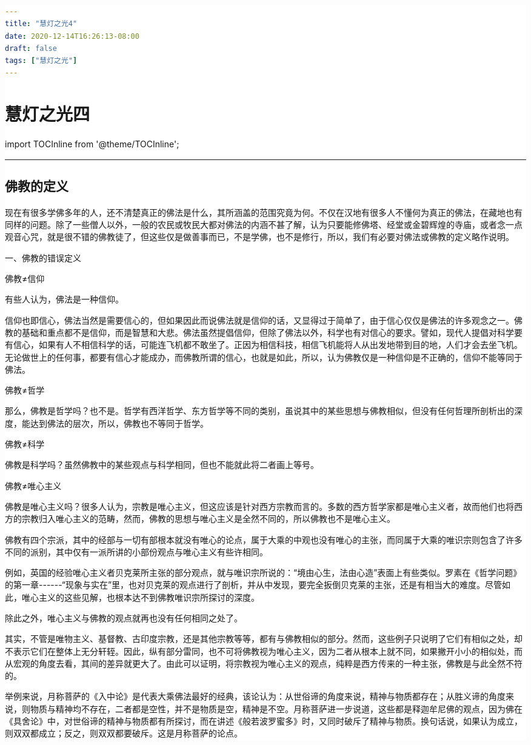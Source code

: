 ```yaml
---
title: "慧灯之光4"
date: 2020-12-14T16:26:13-08:00
draft: false
tags: ["慧灯之光"]
---
```


# **慧灯之光四**

import TOCInline from '@theme/TOCInline';

<TOCInline toc={toc} maxHeadingLevel='6' />

---

## **佛教的定义**

现在有很多学佛多年的人，还不清楚真正的佛法是什么，其所涵盖的范围究竟为何。不仅在汉地有很多人不懂何为真正的佛法，在藏地也有同样的问题。除了一些僧人以外，一般的农民或牧民大都对佛法的内涵不甚了解，认为只要能修佛塔、经堂或金碧辉煌的寺庙，或者念一点观音心咒，就是很不错的佛教徒了，但这些仅是做善事而已，不是学佛，也不是修行，所以，我们有必要对佛法或佛教的定义略作说明。

一、佛教的错误定义

佛教≠信仰

有些人认为，佛法是一种信仰。

信仰也即信心，佛法当然是需要信心的，但如果因此而说佛法就是信仰的话，又显得过于简单了，由于信心仅仅是佛法的许多观念之一。佛教的基础和重点都不是信仰，而是智慧和大悲。佛法虽然提倡信仰，但除了佛法以外，科学也有对信心的要求。譬如，现代人提倡对科学要有信心，如果有人不相信科学的话，可能连飞机都不敢坐了。正因为相信科技，相信飞机能将人从出发地带到目的地，人们才会去坐飞机。无论做世上的任何事，都要有信心才能成办，而佛教所谓的信心，也就是如此，所以，认为佛教仅是一种信仰是不正确的，信仰不能等同于佛法。

佛教≠哲学

那么，佛教是哲学吗？也不是。哲学有西洋哲学、东方哲学等不同的类别，虽说其中的某些思想与佛教相似，但没有任何哲理所剖析出的深度，能达到佛法的层次，所以，佛教也不等同于哲学。

佛教≠科学

佛教是科学吗？虽然佛教中的某些观点与科学相同，但也不能就此将二者画上等号。

佛教≠唯心主义

佛教是唯心主义吗？很多人认为，宗教是唯心主义，但这应该是针对西方宗教而言的。多数的西方哲学家都是唯心主义者，故而他们也将西方的宗教归入唯心主义的范畴，然而，佛教的思想与唯心主义是全然不同的，所以佛教也不是唯心主义。

佛教有四个宗派，其中的经部与一切有部根本就没有唯心的论点，属于大乘的中观也没有唯心的主张，而同属于大乘的唯识宗则包含了许多不同的派别，其中仅有一派所讲的小部份观点与唯心主义有些许相同。

例如，英国的经验唯心主义者贝克莱所主张的部分观点，就与唯识宗所说的：“境由心生，法由心造”表面上有些类似。罗素在《哲学问题》的第一章------“现象与实在”里，也对贝克莱的观点进行了剖析，并从中发现，要完全扳倒贝克莱的主张，还是有相当大的难度。尽管如此，唯心主义的这些见解，也根本达不到佛教唯识宗所探讨的深度。

除此之外，唯心主义与佛教的观点就再也没有任何相同之处了。

其实，不管是唯物主义、基督教、古印度宗教，还是其他宗教等等，都有与佛教相似的部分。然而，这些例子只说明了它们有相似之处，却不表示它们在整体上无分轩轾。因此，纵有部分雷同，也不可将佛教视为唯心主义，因为二者从根本上就不同，如果撇开小小的相似处，而从宏观的角度去看，其间的差异就更大了。由此可以证明，将宗教视为唯心主义的观点，纯粹是西方传来的一种主张，佛教是与此全然不符的。

举例来说，月称菩萨的《入中论》是代表大乘佛法最好的经典，该论认为：从世俗谛的角度来说，精神与物质都存在；从胜义谛的角度来说，则物质与精神均不存在，二者都是空性，并不是物质是空，精神是不空。月称菩萨进一步说道，这些都是释迦牟尼佛的观点，因为佛在《具舍论》中，对世俗谛的精神与物质都有所探讨，而在讲述《般若波罗蜜多》时，又同时破斥了精神与物质。换句话说，如果认为成立，则双双都成立；反之，则双双都要破斥。这是月称菩萨的论点。
